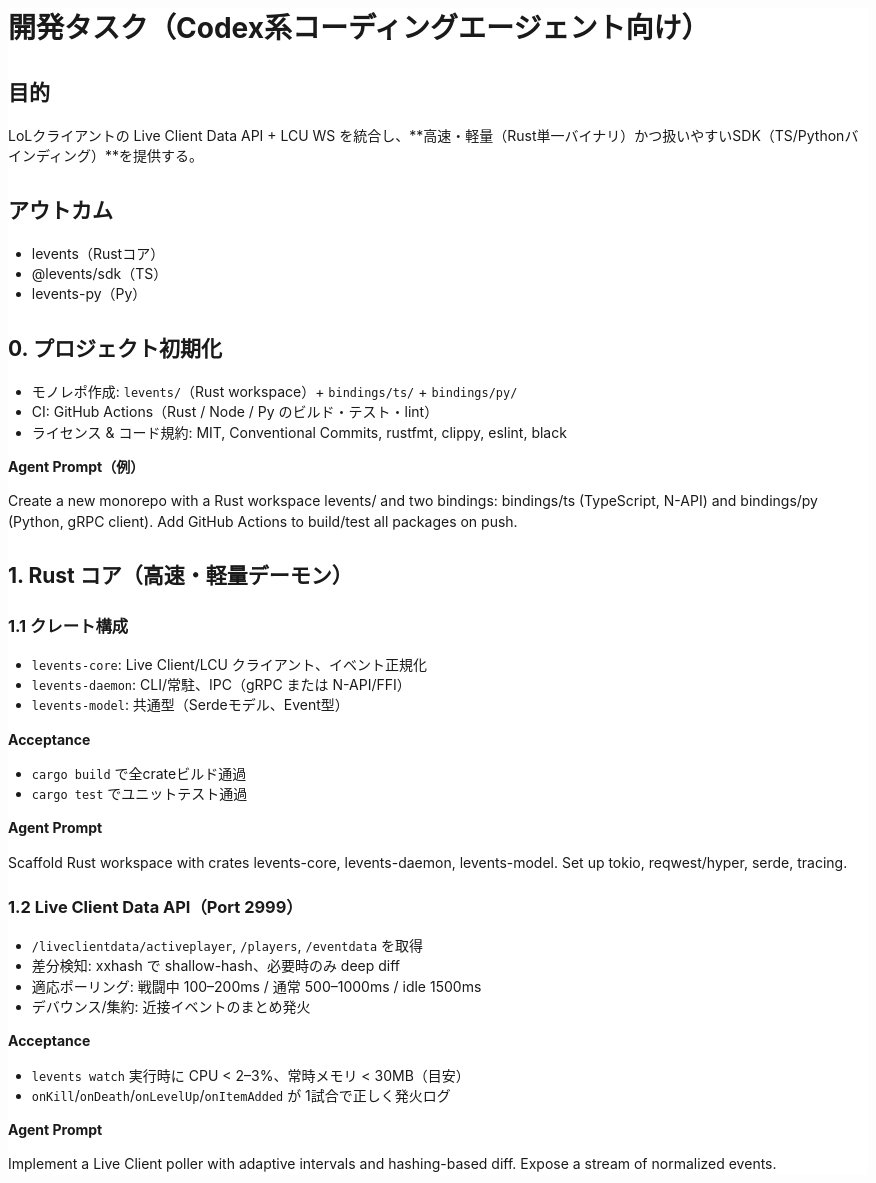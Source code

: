 # 開発タスク（Codex系コーディングエージェント向け）

## 目的
LoLクライアントの Live Client Data API + LCU WS を統合し、**高速・軽量（Rust単一バイナリ）かつ扱いやすいSDK（TS/Pythonバインディング）**を提供する。

## アウトカム
- levents（Rustコア）
- @levents/sdk（TS）
- levents-py（Py）

## 0. プロジェクト初期化
- モノレポ作成: `levents/`（Rust workspace）+ `bindings/ts/` + `bindings/py/`
- CI: GitHub Actions（Rust / Node / Py のビルド・テスト・lint）
- ライセンス & コード規約: MIT, Conventional Commits, rustfmt, clippy, eslint, black

**Agent Prompt（例）**

Create a new monorepo with a Rust workspace levents/ and two bindings: bindings/ts (TypeScript, N-API) and bindings/py (Python, gRPC client). Add GitHub Actions to build/test all packages on push.

## 1. Rust コア（高速・軽量デーモン）
### 1.1 クレート構成
- `levents-core`: Live Client/LCU クライアント、イベント正規化
- `levents-daemon`: CLI/常駐、IPC（gRPC または N-API/FFI）
- `levents-model`: 共通型（Serdeモデル、Event型）

**Acceptance**
- `cargo build` で全crateビルド通過
- `cargo test` でユニットテスト通過

**Agent Prompt**

Scaffold Rust workspace with crates levents-core, levents-daemon, levents-model. Set up tokio, reqwest/hyper, serde, tracing.

### 1.2 Live Client Data API（Port 2999）
- `/liveclientdata/activeplayer`, `/players`, `/eventdata` を取得
- 差分検知: xxhash で shallow-hash、必要時のみ deep diff
- 適応ポーリング: 戦闘中 100–200ms / 通常 500–1000ms / idle 1500ms
- デバウンス/集約: 近接イベントのまとめ発火

**Acceptance**
- `levents watch` 実行時に CPU < 2–3%、常時メモリ < 30MB（目安）
- `onKill`/`onDeath`/`onLevelUp`/`onItemAdded` が 1試合で正しく発火ログ

**Agent Prompt**

Implement a Live Client poller with adaptive intervals and hashing-based diff. Expose a stream of normalized events.
